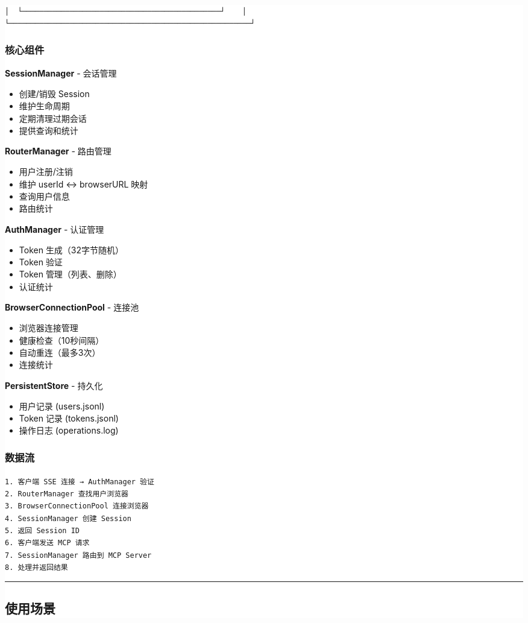 ```
│  └──────────────────────────────────────────────┘    │
└────────────────────────────────────────────────────────┘
```

### 核心组件

**SessionManager** - 会话管理

- 创建/销毁 Session
- 维护生命周期
- 定期清理过期会话
- 提供查询和统计

**RouterManager** - 路由管理

- 用户注册/注销
- 维护 userId ↔ browserURL 映射
- 查询用户信息
- 路由统计

**AuthManager** - 认证管理

- Token 生成（32字节随机）
- Token 验证
- Token 管理（列表、删除）
- 认证统计

**BrowserConnectionPool** - 连接池

- 浏览器连接管理
- 健康检查（10秒间隔）
- 自动重连（最多3次）
- 连接统计

**PersistentStore** - 持久化

- 用户记录 (users.jsonl)
- Token 记录 (tokens.jsonl)
- 操作日志 (operations.log)

### 数据流

```
1. 客户端 SSE 连接 → AuthManager 验证
2. RouterManager 查找用户浏览器
3. BrowserConnectionPool 连接浏览器
4. SessionManager 创建 Session
5. 返回 Session ID
6. 客户端发送 MCP 请求
7. SessionManager 路由到 MCP Server
8. 处理并返回结果
```

---

## 使用场景
